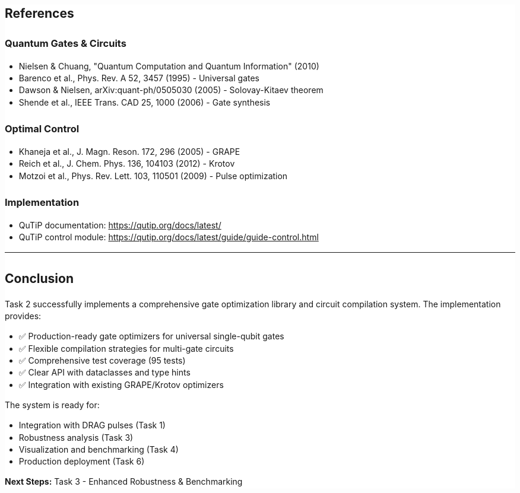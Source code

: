 
## References

### Quantum Gates & Circuits

- Nielsen & Chuang, "Quantum Computation and Quantum Information" (2010)
- Barenco et al., Phys. Rev. A 52, 3457 (1995) - Universal gates
- Dawson & Nielsen, arXiv:quant-ph/0505030 (2005) - Solovay-Kitaev theorem
- Shende et al., IEEE Trans. CAD 25, 1000 (2006) - Gate synthesis

### Optimal Control

- Khaneja et al., J. Magn. Reson. 172, 296 (2005) - GRAPE
- Reich et al., J. Chem. Phys. 136, 104103 (2012) - Krotov
- Motzoi et al., Phys. Rev. Lett. 103, 110501 (2009) - Pulse optimization

### Implementation

- QuTiP documentation: https://qutip.org/docs/latest/
- QuTiP control module: https://qutip.org/docs/latest/guide/guide-control.html

---

## Conclusion

Task 2 successfully implements a comprehensive gate optimization library and circuit compilation system. The implementation provides:

- ✅ Production-ready gate optimizers for universal single-qubit gates
- ✅ Flexible compilation strategies for multi-gate circuits
- ✅ Comprehensive test coverage (95 tests)
- ✅ Clear API with dataclasses and type hints
- ✅ Integration with existing GRAPE/Krotov optimizers

The system is ready for:
- Integration with DRAG pulses (Task 1)
- Robustness analysis (Task 3)
- Visualization and benchmarking (Task 4)
- Production deployment (Task 6)

**Next Steps:** Task 3 - Enhanced Robustness & Benchmarking